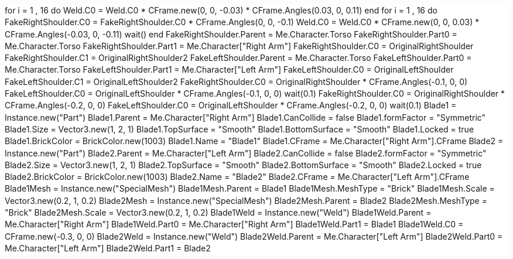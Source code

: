  
 for i = 1 , 16 do
  Weld.C0 = Weld.C0 * CFrame.new(0, 0, -0.03) * CFrame.Angles(0.03, 0, 0.11)
 end
 for i = 1 , 16 do
  FakeRightShoulder.C0 = FakeRightShoulder.C0 * CFrame.Angles(0, 0, -0.1)
  Weld.C0 = Weld.C0 * CFrame.new(0, 0, 0.03) * CFrame.Angles(-0.03, 0, -0.11)
  wait()
 end
 FakeRightShoulder.Parent = Me.Character.Torso
 FakeRightShoulder.Part0 = Me.Character.Torso
 FakeRightShoulder.Part1 = Me.Character["Right Arm"]
 FakeRightShoulder.C0 = OriginalRightShoulder
 FakeRightShoulder.C1 = OriginalRightShoulder2
 FakeLeftShoulder.Parent = Me.Character.Torso
 FakeLeftShoulder.Part0 = Me.Character.Torso
 FakeLeftShoulder.Part1 = Me.Character["Left Arm"]
 FakeLeftShoulder.C0 = OriginalLeftShoulder
 FakeLeftShoulder.C1 = OriginalLeftShoulder2
 FakeRightShoulder.C0 = OriginalRightShoulder * CFrame.Angles(-0.1, 0, 0)
 FakeLeftShoulder.C0 = OriginalLeftShoulder * CFrame.Angles(-0.1, 0, 0) 
 wait(0.1)
 FakeRightShoulder.C0 = OriginalRightShoulder * CFrame.Angles(-0.2, 0, 0)
 FakeLeftShoulder.C0 = OriginalLeftShoulder * CFrame.Angles(-0.2, 0, 0) 
 wait(0.1)
 Blade1 = Instance.new("Part")
 Blade1.Parent = Me.Character["Right Arm"]
 Blade1.CanCollide = false
 Blade1.formFactor = "Symmetric"
 Blade1.Size = Vector3.new(1, 2, 1)
 Blade1.TopSurface = "Smooth"
 Blade1.BottomSurface = "Smooth"
 Blade1.Locked = true
 Blade1.BrickColor = BrickColor.new(1003)
 Blade1.Name = "Blade1"
 Blade1.CFrame = Me.Character["Right Arm"].CFrame
 Blade2 = Instance.new("Part")
 Blade2.Parent = Me.Character["Left Arm"]
 Blade2.CanCollide = false
 Blade2.formFactor = "Symmetric"
 Blade2.Size = Vector3.new(1, 2, 1)
 Blade2.TopSurface = "Smooth"
 Blade2.BottomSurface = "Smooth"
 Blade2.Locked = true
 Blade2.BrickColor = BrickColor.new(1003)
 Blade2.Name = "Blade2"
 Blade2.CFrame = Me.Character["Left Arm"].CFrame
 Blade1Mesh = Instance.new("SpecialMesh")
 Blade1Mesh.Parent = Blade1
 Blade1Mesh.MeshType = "Brick"
 Blade1Mesh.Scale = Vector3.new(0.2, 1, 0.2)
 Blade2Mesh = Instance.new("SpecialMesh")
 Blade2Mesh.Parent = Blade2
 Blade2Mesh.MeshType = "Brick"
 Blade2Mesh.Scale = Vector3.new(0.2, 1, 0.2)
 Blade1Weld = Instance.new("Weld")
 Blade1Weld.Parent = Me.Character["Right Arm"]
 Blade1Weld.Part0 = Me.Character["Right Arm"]
 Blade1Weld.Part1 = Blade1
 Blade1Weld.C0 = CFrame.new(-0.3, 0, 0)
 Blade2Weld = Instance.new("Weld")
 Blade2Weld.Parent = Me.Character["Left Arm"]
 Blade2Weld.Part0 = Me.Character["Left Arm"]
 Blade2Weld.Part1 = Blade2